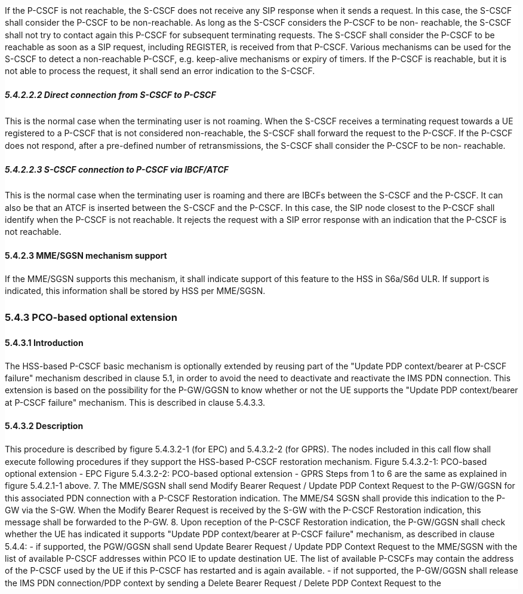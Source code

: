 If the P-CSCF is not reachable, the S-CSCF does not receive any SIP response
when it sends a request. In this case, the S-CSCF shall consider the P-CSCF to
be non-reachable. As long as the S-CSCF considers the P-CSCF to be non-
reachable, the S-CSCF shall not try to contact again this P-CSCF for
subsequent terminating requests. The S-CSCF shall consider the P-CSCF to be
reachable as soon as a SIP request, including REGISTER, is received from that
P-CSCF.
Various mechanisms can be used for the S-CSCF to detect a non-reachable
P-CSCF, e.g. keep-alive mechanisms or expiry of timers.
If the P-CSCF is reachable, but it is not able to process the request, it
shall send an error indication to the S-CSCF.
##### 5.4.2.2.2 Direct connection from S-CSCF to P-CSCF
This is the normal case when the terminating user is not roaming.
When the S-CSCF receives a terminating request towards a UE registered to a
P-CSCF that is not considered non-reachable, the S-CSCF shall forward the
request to the P-CSCF. If the P-CSCF does not respond, after a pre-defined
number of retransmissions, the S-CSCF shall consider the P-CSCF to be non-
reachable.
##### 5.4.2.2.3 S-CSCF connection to P-CSCF via IBCF/ATCF
This is the normal case when the terminating user is roaming and there are
IBCFs between the S-CSCF and the P-CSCF. It can also be that an ATCF is
inserted between the S-CSCF and the P-CSCF.
In this case, the SIP node closest to the P-CSCF shall identify when the
P-CSCF is not reachable. It rejects the request with a SIP error response with
an indication that the P-CSCF is not reachable.
#### 5.4.2.3 MME/SGSN mechanism support
If the MME/SGSN supports this mechanism, it shall indicate support of this
feature to the HSS in S6a/S6d ULR. If support is indicated, this information
shall be stored by HSS per MME/SGSN.
### 5.4.3 PCO-based optional extension
#### 5.4.3.1 Introduction
The HSS-based P-CSCF basic mechanism is optionally extended by reusing part of
the \"Update PDP context/bearer at P-CSCF failure\" mechanism described in
clause 5.1, in order to avoid the need to deactivate and reactivate the IMS
PDN connection.
This extension is based on the possibility for the P-GW/GGSN to know whether
or not the UE supports the \"Update PDP context/bearer at P-CSCF failure\"
mechanism. This is described in clause 5.4.3.3.
#### 5.4.3.2 Description
This procedure is described by figure 5.4.3.2-1 (for EPC) and 5.4.3.2-2 (for
GPRS). The nodes included in this call flow shall execute following procedures
if they support the HSS-based P-CSCF restoration mechanism.
Figure 5.4.3.2-1: PCO-based optional extension - EPC
Figure 5.4.3.2-2: PCO-based optional extension - GPRS
Steps from 1 to 6 are the same as explained in figure 5.4.2.1-1 above.
7\. The MME/SGSN shall send Modify Bearer Request / Update PDP Context Request
to the P-GW/GGSN for this associated PDN connection with a P-CSCF Restoration
indication.
The MME/S4 SGSN shall provide this indication to the P-GW via the S-GW. When
the Modify Bearer Request is received by the S-GW with the P-CSCF Restoration
indication, this message shall be forwarded to the P-GW.
8\. Upon reception of the P-CSCF Restoration indication, the P-GW/GGSN shall
check whether the UE has indicated it supports \"Update PDP context/bearer at
P-CSCF failure\" mechanism, as described in clause 5.4.4:
\- if supported, the PGW/GGSN shall send Update Bearer Request / Update PDP
Context Request to the MME/SGSN with the list of available P-CSCF addresses
within PCO IE to update destination UE. The list of available P-CSCFs may
contain the address of the P-CSCF used by the UE if this P-CSCF has restarted
and is again available.
\- if not supported, the P-GW/GGSN shall release the IMS PDN connection/PDP
context by sending a Delete Bearer Request / Delete PDP Context Request to the